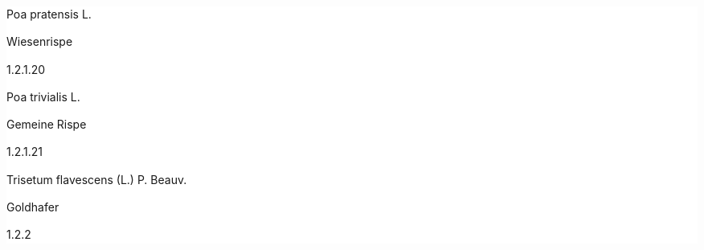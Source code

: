 </td>

<td style align="left" valign="top" charoff="50">

Poa pratensis L.

</td>

<td style align="left" valign="top" charoff="50">

Wiesenrispe

</td>

</tr>

<tr>

<td style align="left" valign="top" charoff="50">

1.2.1.20

</td>

<td style align="left" valign="top" charoff="50">

Poa trivialis L.

</td>

<td style align="left" valign="top" charoff="50">

Gemeine Rispe

</td>

</tr>

<tr>

<td style align="left" valign="top" charoff="50">

1.2.1.21

</td>

<td style align="left" valign="top" charoff="50">

Trisetum flavescens (L.) P. Beauv.

</td>

<td style align="left" valign="top" charoff="50">

Goldhafer

</td>

</tr>

<tr>

<td style align="left" valign="top" charoff="50">

1.2.2

